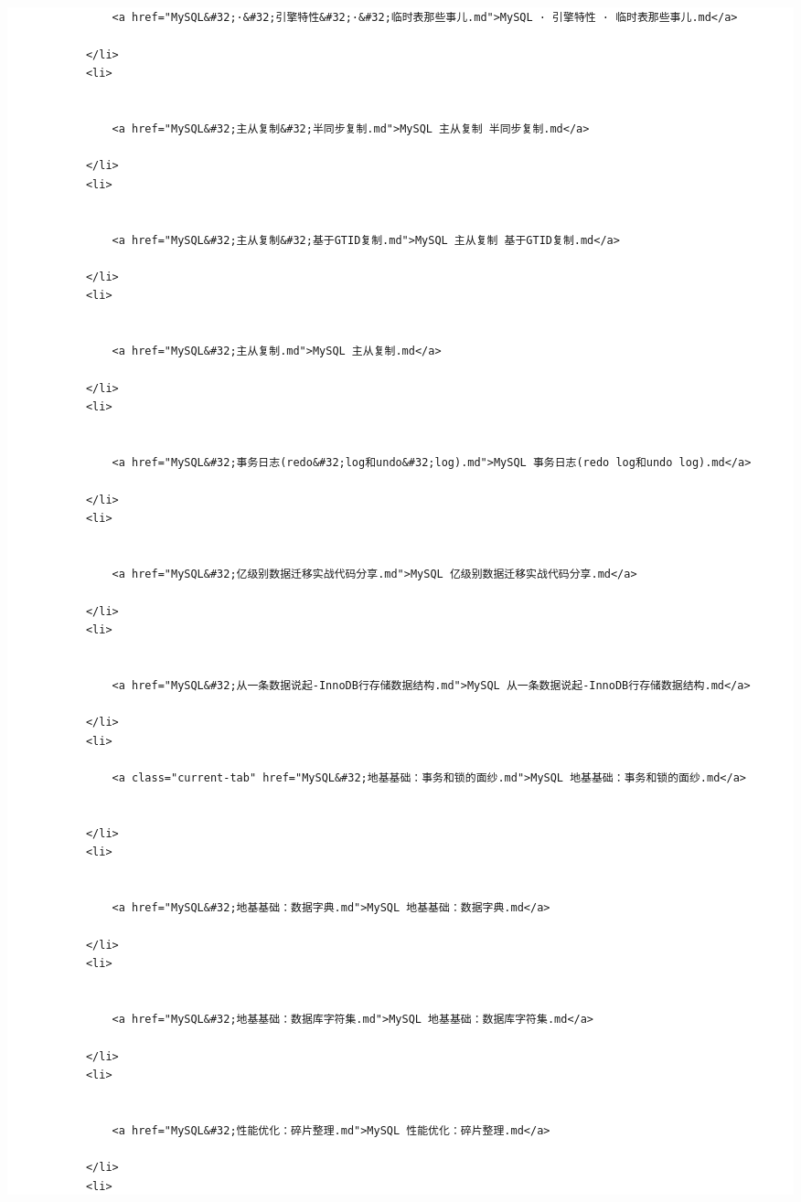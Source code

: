                     
                    <a href="MySQL&#32;·&#32;引擎特性&#32;·&#32;临时表那些事儿.md">MySQL · 引擎特性 · 临时表那些事儿.md</a>

                </li>
                <li>

                    
                    <a href="MySQL&#32;主从复制&#32;半同步复制.md">MySQL 主从复制 半同步复制.md</a>

                </li>
                <li>

                    
                    <a href="MySQL&#32;主从复制&#32;基于GTID复制.md">MySQL 主从复制 基于GTID复制.md</a>

                </li>
                <li>

                    
                    <a href="MySQL&#32;主从复制.md">MySQL 主从复制.md</a>

                </li>
                <li>

                    
                    <a href="MySQL&#32;事务日志(redo&#32;log和undo&#32;log).md">MySQL 事务日志(redo log和undo log).md</a>

                </li>
                <li>

                    
                    <a href="MySQL&#32;亿级别数据迁移实战代码分享.md">MySQL 亿级别数据迁移实战代码分享.md</a>

                </li>
                <li>

                    
                    <a href="MySQL&#32;从一条数据说起-InnoDB行存储数据结构.md">MySQL 从一条数据说起-InnoDB行存储数据结构.md</a>

                </li>
                <li>

                    <a class="current-tab" href="MySQL&#32;地基基础：事务和锁的面纱.md">MySQL 地基基础：事务和锁的面纱.md</a>
                    

                </li>
                <li>

                    
                    <a href="MySQL&#32;地基基础：数据字典.md">MySQL 地基基础：数据字典.md</a>

                </li>
                <li>

                    
                    <a href="MySQL&#32;地基基础：数据库字符集.md">MySQL 地基基础：数据库字符集.md</a>

                </li>
                <li>

                    
                    <a href="MySQL&#32;性能优化：碎片整理.md">MySQL 性能优化：碎片整理.md</a>

                </li>
                <li>
